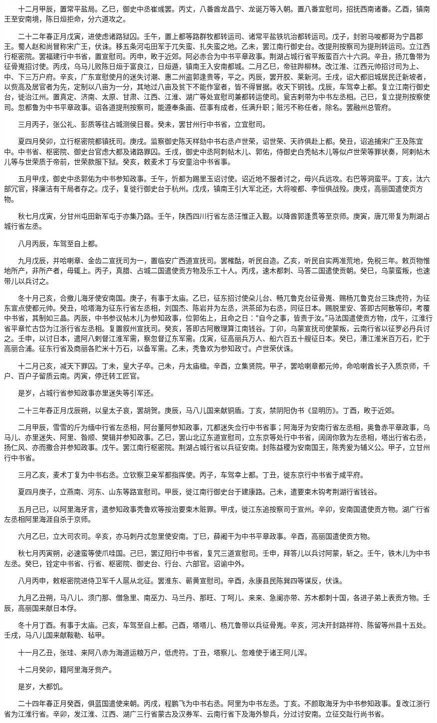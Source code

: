 　　十二月甲辰，置常平盐局。乙巳，御史中丞崔彧罢。丙丈，八番酋龙昌宁、龙诞万等入朝。置八番宜慰司，招抚西南诸番。乙酉，镇南王至安南境，陈日烜拒命，分六道攻之。

　　二十二年春正月戊寅，进使虑诸路狱囚。壬午，置上都等路群牧都转运司、诸常平盐铁坑治都转运司。戊子，封驸马唆都哥为宁昌郡王。蜀人赵和尚冒称宋广王，伏诛。移五条河屯田军于兀失蛮、扎失蛮之地。乙未，罢江南行御史台。改提刑按察司为提刑转运司。立江西行枢密院。罢福建行中书省，置宣慰司。丙申，畋于近郊。阿必赤合为中书平章政事。荆湖占城行省平叛蛮百六十六洞。辛丑，扬兀鲁带为征骨嵬招讨使。丙戌，乌马儿败陈日烜于富良江，日烜遁，镇南王入安南都城。二月乙巳，帝驻跸柳林。改江淮、江西元帅招讨司为上、中、下三万户府。辛亥，广东宣慰使月的迷失讨潮、惠二州盗郭逢贵等，平之。丙辰，罢开胶、莱新河。壬戌，诏大都旧城居民迁新坡者，以赀高及居官者为先，定制以八亩为一分，其地过八亩及贫下不能作室者，皆不得冒据。收天下铜钱。戊辰，车驾幸上都。复立江南行御史台，徙治江州。置真定、济南、太原、甘肃、江西、江淮、湖广等处宣慰司兼都转运使司。瓮吉剌带为中书左丞相。己巳，复立提刑按察使司。忽都鲁为中书平章政事。诏各道提刑按察司，能遵奉条画、莅事有成者，任满升职；赃污不称任者，除名。罢融州总管府。

　　三月丙子，张公礼、彭质等往占城测侯日晷。癸未，罢甘州行中书省，立宜慰司。

　　夏四月癸卯，立行枢密院都镇抚司。庚戌。监察御史陈天样劾中书右丞卢世荣，诏世荣、天祚俱赴上都。癸丑，诏追捕宋广王及陈宜中。中书省、枢密院、御史台官虑大都及诸路罪囚。壬戌，御史中丞阿刺帖木儿、郭佑，侍御史白秃帖木儿等似卢世荣等罪状奏，阿剌帖木儿等与世荣质于帝前，世荣款服下狱。癸亥，敕麦术丁与安童治中书省事。

　　五月甲戌，御史中丞郭佑为中书参知政事。壬午，忻都为踢里玉诏讨使。诏近地不服者讨之，毋兴兵远攻。右巴等洞蛮平。丁亥，汰六部冗官，择廉洁有干局者存之。戊子，复徙行御史台于杭州。戊戌，镇南王引大军北还，大将唆都、李恒俱战殁。庚戍，高丽国遣使页方物。

　　秋七月戊寅，分甘州屯田新军屯于亦集乃路。壬午，陕西四川行省左丞汪惟正入觐。以降酋郭逢贯等至京师。庚寅，唐兀带复为荆湖占城行省左丞。

　　八月丙辰，车驾至自上都。

　　九月戊辰，并哈喇章、金齿二宣抚司为一，置临安广西道宣抚司。罢榷酤，听民自造。乙亥，听民自实两准荒地，免税三年。敕页物惟地所产，非所产者，毋辄上。丙子，真腊、占城二国遣使贡方物及乐工十人。丙戌，速木都刺、马答二国遣使贡朝。癸巳，乌蒙蛮叛，也速带儿以兵讨之。

　　冬十月己亥，合撤儿海牙使安南国。庚子，有事于太庙。乙巳，征东招讨使朵儿台、畅兀鲁克台征骨嵬、赐杨兀鲁克台三珠虎符，为征东宣点使都元帅。癸丑，哈塔海为征东行省左丞相，刘国杰、陈岩并为左丞，洪茶邱为右丞，同征日本。赐脱里安、答即古阿散等印，考覆中书省，其制如三晶。丙辰，中书参议帖木儿为参知政事，位郭佑上，且命之日：“自今之事，皆责于汝。”马法国遣使贡方物，戊午，江淮行省平章忙古岱为江浙行省左丞相。复置叙州宣抚司。癸亥，答即古阿散理算江南钱谷。丁卯，乌蒙宣抚司使蒙叛，云南行省以征罗必丹兵讨之。壬申，以讨日本，遣阿八剌督江淮军需，察忽督辽东军需。戊寅，征高丽兵万人、船六百五十艘征日本。癸巳，漕江淮米百万石，贮于高丽合浦。征东行省及商丽各贮米十万石，以备军需。乙未，秃鲁欢为参知政寸。卢世荣伏诛。

　　十二月己亥，减天下罪囚。丁未，皇大子卒。己未，丹太庙楹。辛酉，立集贤院。甲子，罢哈喇章都元帅，命哈喇酋长子入质京师，千户、百户子留质云南。丙寅，停迁转工匠官。

　　是岁，占城行省参知政事亦里迷失等引军还。

　　二十三年舂正月戊辰朔，以皇太子哀，罢胡贺。庚辰，马八儿国来献铜盾。丁亥，禁阴阳伪书《显明历》。丁酉，畋于近郊。

　　二月甲辰，雪雪的斤为缅中行省左丞相，阿台董阿参知政事，兀都迷失佥行中书省事；阿海牙为安南行省左丞相，奥鲁赤平章政事，乌马儿、亦里迷失、阿里、昝顺、樊辑并参知政事。乙巳，罢山北辽东道宣慰司，立东京等处行中书省，阔阔你敦为左丞相，塔出行省右丞，扬仁风、亦而撒合并参知政事。戊午。罢江南行枢密院。荆湖占城行省以兵征安南。封陈益稷为安南国王，陈秀爰为辅义公。甲子，立甘州行中书省。

　　三月乙亥，麦术丁复为中书右丞。立钦察卫亲军都指挥使。丙子，车驾幸上都。丁丑，徙东京行中书省于咸平府。

　　夏四月庚子，立燕南、河东、山东等路宣慰司。甲辰，徙江南行御史台于建康路。己未，遣要束木钩考荆湖行省钱谷。

　　五月己已，以阿里海牙言，遣参知政事秃鲁欢等按治要束木赃罪。甲戌，徙江东追按察司于宣州。辛卯，安南国遣使贡方物。湖广行省左丞相阿里海涯自杀于京师。

　　六月乙巳，立大司农司。辛亥，亦马刺丹忒忽里使安南。丁巳，薛阇干为中书平章政事。辛酉，高丽国遣使贡方物。

　　秋七月丙寅朔，必速蛮等使爪哇国。己巳，罢辽阳行中书省，复咒三道宣慰司。壬申，拜答儿以兵讨阿蒙，斩之。壬午，铁木儿为中书左丞。癸巳，铨定中书省、行省、枢密院、御史台、行台、六部官。诏谕中外。

　　八月丙申，敕枢密院进侍卫军千人扈从北征。罢淮东、蕲黄宣慰司。辛酉，永康县民陈巽四等谋反，伏诛。

　　九月乙丑朔，马八儿、须门那、僧急里、南巫力、马兰丹、那旺、丁呵儿、来来、急阑亦带、苏木都刺十国，各进子弟上表贡方物。壬辰，高丽国来献日本俘。

　　冬十月丁酉。有事于太庙。己亥，车驾至自上都。己酉，塔塔儿、杨兀鲁带以兵征骨嵬。辛亥，河决开封路祥符、陈留等州县十五处。壬戌，马八儿国来献鞍勒、毡甲。

　　十一月乙丑，张珪、来阿八赤为海道运粮万户，低虎符。丁丑，塔察儿、忽难使于诸王阿儿浑。

　　十二月癸卯，籍阿里海牙赀产。

　　是岁，大都饥。

　　二十四年春正月癸酉，俱蓝国遣使来朝。丙戌，程鹏飞为中书右丞。阿里为中书左丞。丁亥。不颜取海牙为中书参知政事。复改江浙行省为江淮行省。辛卯，发江淮、江西、湖广三行省蒙古及汉券军、云南行省下及海外黎兵，分过讨安南。立征交趾行尚书省。
